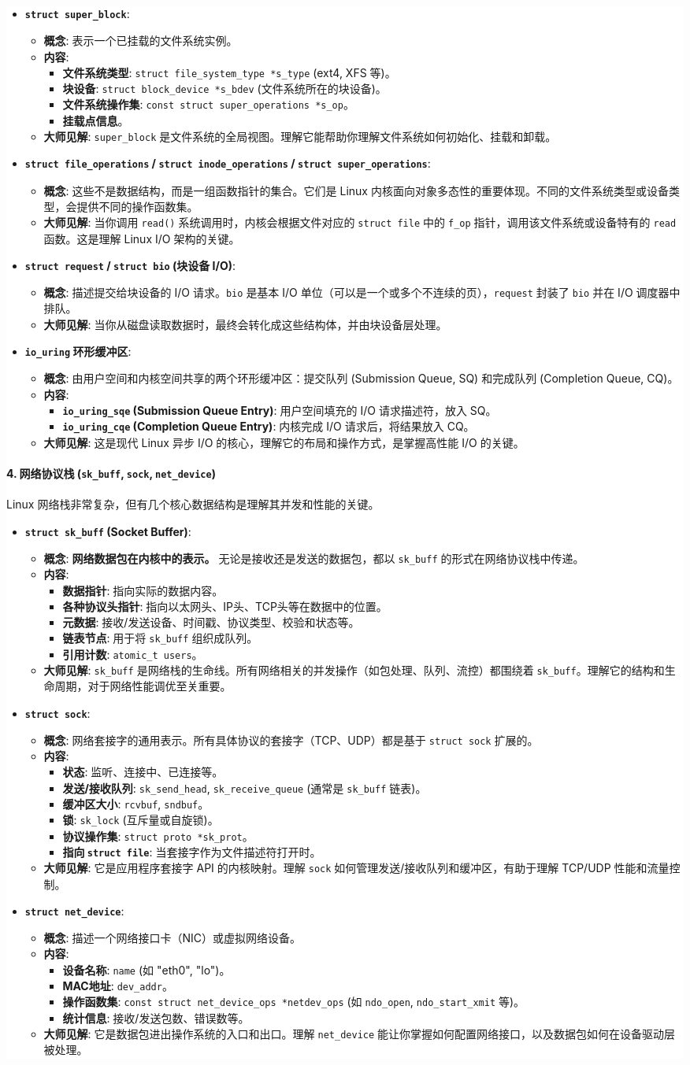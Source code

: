 *   **`struct super_block`**:
    *   **概念**: 表示一个已挂载的文件系统实例。
    *   **内容**:
        *   **文件系统类型**: `struct file_system_type *s_type` (ext4, XFS 等)。
        *   **块设备**: `struct block_device *s_bdev` (文件系统所在的块设备)。
        *   **文件系统操作集**: `const struct super_operations *s_op`。
        *   **挂载点信息**。
    *   **大师见解**: `super_block` 是文件系统的全局视图。理解它能帮助你理解文件系统如何初始化、挂载和卸载。

*   **`struct file_operations` / `struct inode_operations` / `struct super_operations`**:
    *   **概念**: 这些不是数据结构，而是一组函数指针的集合。它们是 Linux 内核面向对象多态性的重要体现。不同的文件系统类型或设备类型，会提供不同的操作函数集。
    *   **大师见解**: 当你调用 `read()` 系统调用时，内核会根据文件对应的 `struct file` 中的 `f_op` 指针，调用该文件系统或设备特有的 `read` 函数。这是理解 Linux I/O 架构的关键。

*   **`struct request` / `struct bio` (块设备 I/O)**:
    *   **概念**: 描述提交给块设备的 I/O 请求。`bio` 是基本 I/O 单位（可以是一个或多个不连续的页），`request` 封装了 `bio` 并在 I/O 调度器中排队。
    *   **大师见解**: 当你从磁盘读取数据时，最终会转化成这些结构体，并由块设备层处理。

*   **`io_uring` 环形缓冲区**:
    *   **概念**: 由用户空间和内核空间共享的两个环形缓冲区：提交队列 (Submission Queue, SQ) 和完成队列 (Completion Queue, CQ)。
    *   **内容**:
        *   **`io_uring_sqe` (Submission Queue Entry)**: 用户空间填充的 I/O 请求描述符，放入 SQ。
        *   **`io_uring_cqe` (Completion Queue Entry)**: 内核完成 I/O 请求后，将结果放入 CQ。
    *   **大师见解**: 这是现代 Linux 异步 I/O 的核心，理解它的布局和操作方式，是掌握高性能 I/O 的关键。

#### **4. 网络协议栈 (`sk_buff`, `sock`, `net_device`)**

Linux 网络栈非常复杂，但有几个核心数据结构是理解其并发和性能的关键。

*   **`struct sk_buff` (Socket Buffer)**:
    *   **概念**: **网络数据包在内核中的表示。** 无论是接收还是发送的数据包，都以 `sk_buff` 的形式在网络协议栈中传递。
    *   **内容**:
        *   **数据指针**: 指向实际的数据内容。
        *   **各种协议头指针**: 指向以太网头、IP头、TCP头等在数据中的位置。
        *   **元数据**: 接收/发送设备、时间戳、协议类型、校验和状态等。
        *   **链表节点**: 用于将 `sk_buff` 组织成队列。
        *   **引用计数**: `atomic_t users`。
    *   **大师见解**: `sk_buff` 是网络栈的生命线。所有网络相关的并发操作（如包处理、队列、流控）都围绕着 `sk_buff`。理解它的结构和生命周期，对于网络性能调优至关重要。

*   **`struct sock`**:
    *   **概念**: 网络套接字的通用表示。所有具体协议的套接字（TCP、UDP）都是基于 `struct sock` 扩展的。
    *   **内容**:
        *   **状态**: 监听、连接中、已连接等。
        *   **发送/接收队列**: `sk_send_head`, `sk_receive_queue` (通常是 `sk_buff` 链表)。
        *   **缓冲区大小**: `rcvbuf`, `sndbuf`。
        *   **锁**: `sk_lock` (互斥量或自旋锁)。
        *   **协议操作集**: `struct proto *sk_prot`。
        *   **指向 `struct file`**: 当套接字作为文件描述符打开时。
    *   **大师见解**: 它是应用程序套接字 API 的内核映射。理解 `sock` 如何管理发送/接收队列和缓冲区，有助于理解 TCP/UDP 性能和流量控制。

*   **`struct net_device`**:
    *   **概念**: 描述一个网络接口卡（NIC）或虚拟网络设备。
    *   **内容**:
        *   **设备名称**: `name` (如 "eth0", "lo")。
        *   **MAC地址**: `dev_addr`。
        *   **操作函数集**: `const struct net_device_ops *netdev_ops` (如 `ndo_open`, `ndo_start_xmit` 等)。
        *   **统计信息**: 接收/发送包数、错误数等。
    *   **大师见解**: 它是数据包进出操作系统的入口和出口。理解 `net_device` 能让你掌握如何配置网络接口，以及数据包如何在设备驱动层被处理。
